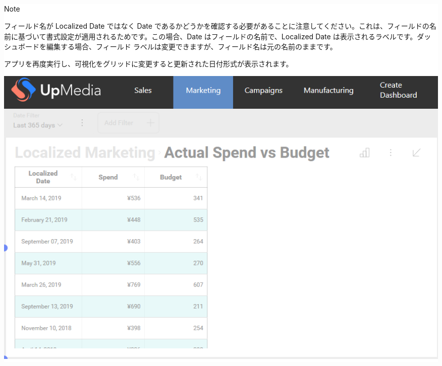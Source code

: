 > [!NOTE]
> フィールド名が Localized Date ではなく Date であるかどうかを確認する必要があることに注意してください。これは、フィールドの名前に基づいて書式設定が適用されるためです。この場合、Date はフィールドの名前で、Localized Date は表示されるラベルです。ダッシュボードを編集する場合、フィールド ラベルは変更できますが、フィールド名は元の名前のままです。

アプリを再度実行し、可視化をグリッドに変更すると更新された日付形式が表示されます。

![Visualization in grid format with changed date format](images/visualization-grid-format-changed-date.png)
